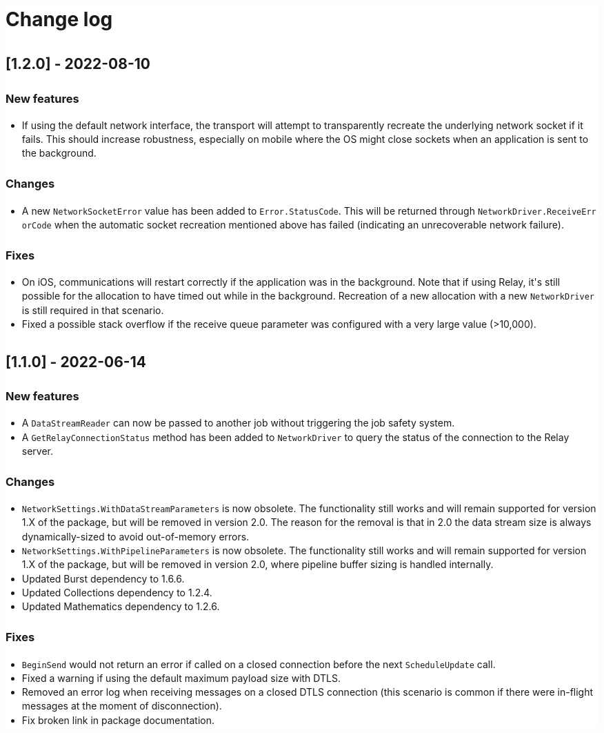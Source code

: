 # Change log

## [1.2.0] - 2022-08-10

### New features
* If using the default network interface, the transport will attempt to transparently recreate the underlying network socket if it fails. This should increase robustness, especially on mobile where the OS might close sockets when an application is sent to the background.

### Changes
* A new `NetworkSocketError` value has been added to `Error.StatusCode`. This will be returned through `NetworkDriver.ReceiveErrorCode` when the automatic socket recreation mentioned above has failed (indicating an unrecoverable network failure).

### Fixes
* On iOS, communications will restart correctly if the application was in the background. Note that if using Relay, it's still possible for the allocation to have timed out while in the background. Recreation of a new allocation with a new `NetworkDriver` is still required in that scenario.
* Fixed a possible stack overflow if the receive queue parameter was configured with a very large value (>10,000).

## [1.1.0] - 2022-06-14

### New features
* A `DataStreamReader` can now be passed to another job without triggering the job safety system.
* A `GetRelayConnectionStatus` method has been added to `NetworkDriver` to query the status of the connection to the Relay server.

### Changes
* `NetworkSettings.WithDataStreamParameters` is now obsolete. The functionality still works and will remain supported for version 1.X of the package, but will be removed in version 2.0. The reason for the removal is that in 2.0 the data stream size is always dynamically-sized to avoid out-of-memory errors.
* `NetworkSettings.WithPipelineParameters` is now obsolete. The functionality still works and will remain supported for version 1.X of the package, but will be removed in version 2.0, where pipeline buffer sizing is handled internally.
* Updated Burst dependency to 1.6.6.
* Updated Collections dependency to 1.2.4.
* Updated Mathematics dependency to 1.2.6.

### Fixes
* `BeginSend` would not return an error if called on a closed connection before the next `ScheduleUpdate` call.
* Fixed a warning if using the default maximum payload size with DTLS.
* Removed an error log when receiving messages on a closed DTLS connection (this scenario is common if there were in-flight messages at the moment of disconnection).
* Fix broken link in package documentation.
